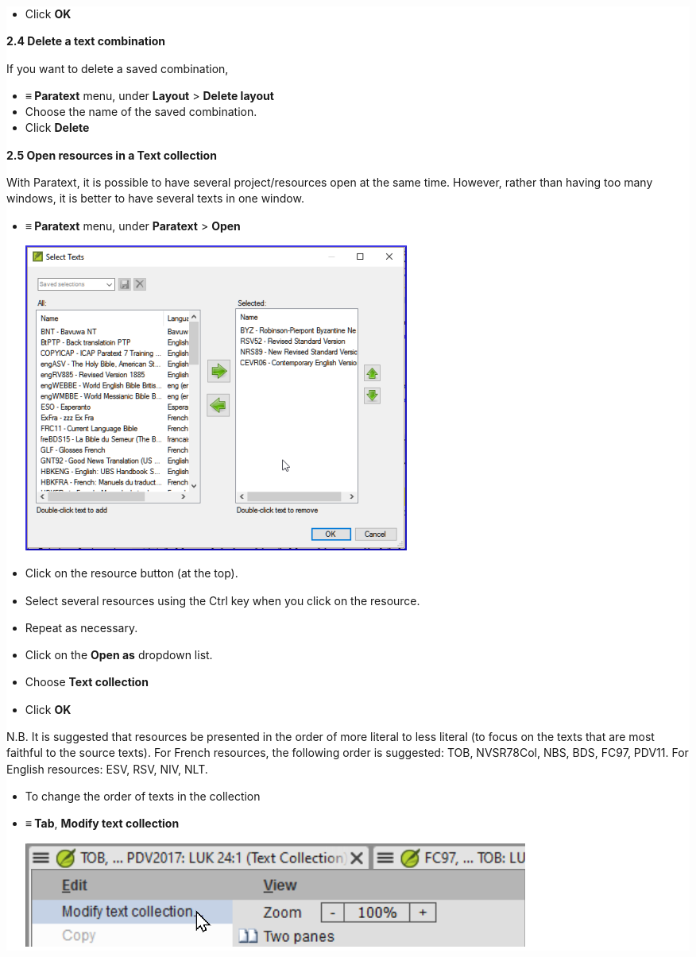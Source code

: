 -   Click **OK**

**2.4 Delete a text combination**

If you want to delete a saved combination,

-   **≡ Paratext** menu, under **Layout** \> **Delete layout**
-   Choose the name of the saved combination.
-   Click **Delete**

**2.5 Open resources in a Text collection**

With Paratext, it is possible to have several project/resources open at the same time. However, rather than having too many windows, it is better to have several texts in one window.

-   **≡ Paratext** menu, under **Paratext** \> **Open**

    ![](../media/6d88e1ac63a18f6c2b29e434ac093abf.png)

-   Click on the resource button (at the top).
-   Select several resources using the Ctrl key when you click on the resource.
-   Repeat as necessary.
-   Click on the **Open as** dropdown list.
-   Choose **Text collection**
-   Click **OK**

N.B. It is suggested that resources be presented in the order of more literal to less literal (to focus on the texts that are most faithful to the source texts). For French resources, the following order is suggested: TOB, NVSR78Col, NBS, BDS, FC97, PDV11. For English resources: ESV, RSV, NIV, NLT.

-   To change the order of texts in the collection
-   **≡ Tab**, **Modify text collection**

    ![](../media/a356ed446662b836196dfcc07a8847b1.png)
